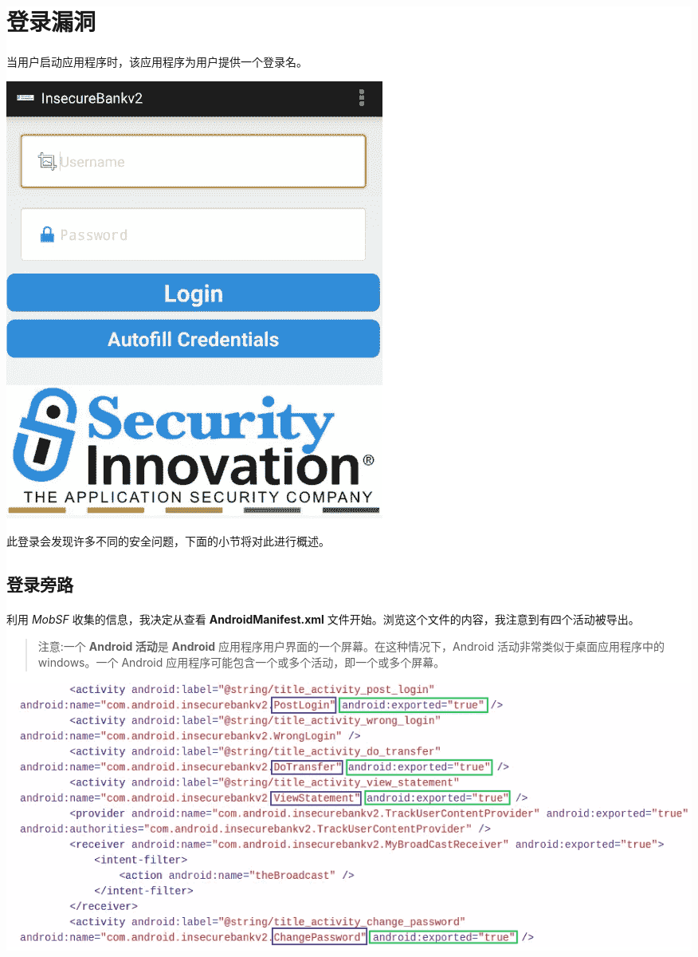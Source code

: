 # 登录漏洞

当用户启动应用程序时，该应用程序为用户提供一个登录名。

![](img/a23b86ad52e90a6914e1422aff953f3c.png)

此登录会发现许多不同的安全问题，下面的小节将对此进行概述。

## 登录旁路

利用 *MobSF* 收集的信息，我决定从查看 **AndroidManifest.xml** 文件开始。浏览这个文件的内容，我注意到有四个活动被导出。

> 注意:一个 **Android 活动**是 **Android** 应用程序用户界面的一个屏幕。在这种情况下，Android 活动非常类似于桌面应用程序中的 windows。一个 Android 应用程序可能包含一个或多个活动，即一个或多个屏幕。

![](img/a907561120ea3a6b5b9a78630ea77496.png)
